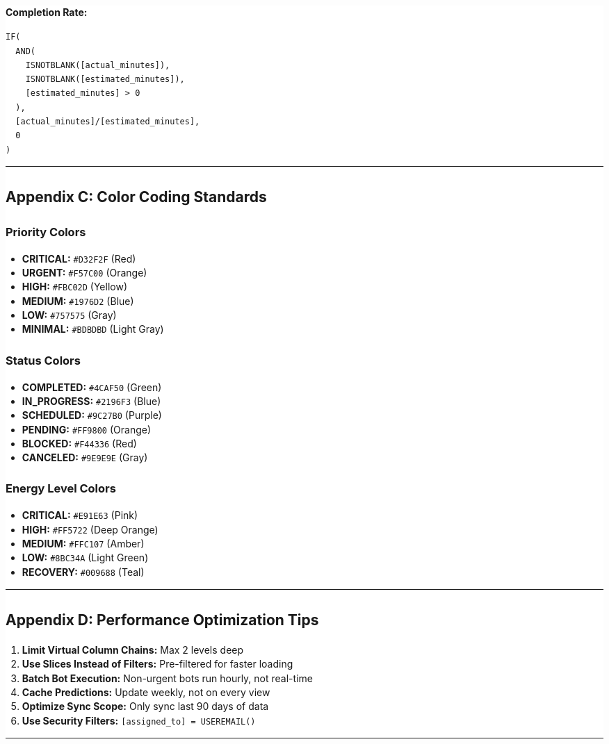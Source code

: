 **Completion Rate:**
```
IF(
  AND(
    ISNOTBLANK([actual_minutes]),
    ISNOTBLANK([estimated_minutes]),
    [estimated_minutes] > 0
  ),
  [actual_minutes]/[estimated_minutes],
  0
)
```

---

## Appendix C: Color Coding Standards

### Priority Colors
- **CRITICAL:** `#D32F2F` (Red)
- **URGENT:** `#F57C00` (Orange)
- **HIGH:** `#FBC02D` (Yellow)
- **MEDIUM:** `#1976D2` (Blue)
- **LOW:** `#757575` (Gray)
- **MINIMAL:** `#BDBDBD` (Light Gray)

### Status Colors
- **COMPLETED:** `#4CAF50` (Green)
- **IN_PROGRESS:** `#2196F3` (Blue)
- **SCHEDULED:** `#9C27B0` (Purple)
- **PENDING:** `#FF9800` (Orange)
- **BLOCKED:** `#F44336` (Red)
- **CANCELED:** `#9E9E9E` (Gray)

### Energy Level Colors
- **CRITICAL:** `#E91E63` (Pink)
- **HIGH:** `#FF5722` (Deep Orange)
- **MEDIUM:** `#FFC107` (Amber)
- **LOW:** `#8BC34A` (Light Green)
- **RECOVERY:** `#009688` (Teal)

---

## Appendix D: Performance Optimization Tips

1. **Limit Virtual Column Chains:** Max 2 levels deep
2. **Use Slices Instead of Filters:** Pre-filtered for faster loading
3. **Batch Bot Execution:** Non-urgent bots run hourly, not real-time
4. **Cache Predictions:** Update weekly, not on every view
5. **Optimize Sync Scope:** Only sync last 90 days of data
6. **Use Security Filters:** `[assigned_to] = USEREMAIL()`

---